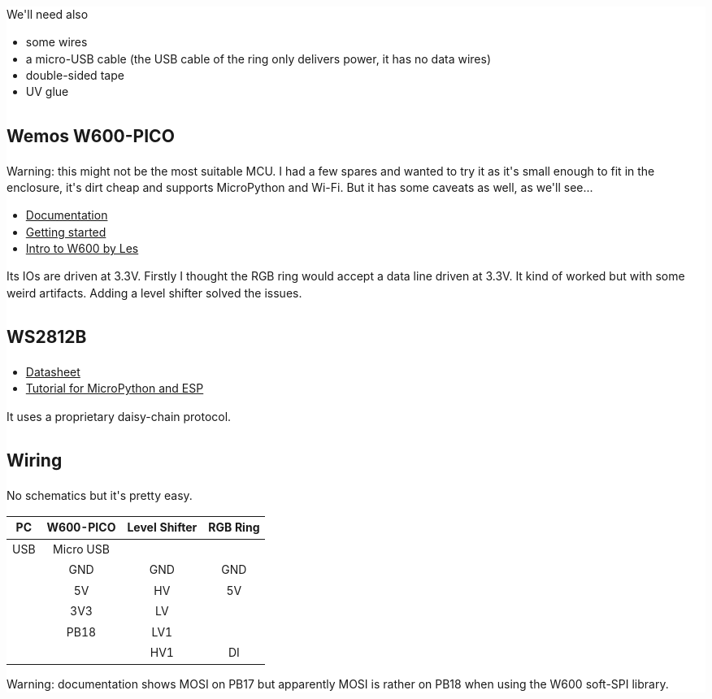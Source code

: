We'll need also

* some wires
* a micro-USB cable (the USB cable of the ring only delivers power, it has no data wires)
* double-sided tape
* UV glue

## Wemos W600-PICO

Warning: this might not be the most suitable MCU. I had a few spares and wanted to try it as it's small enough to fit in the enclosure, it's dirt cheap and supports MicroPython and Wi-Fi. But it has some caveats as well, as we'll see...

* [Documentation](https://www.wemos.cc/en/latest/w600/w600_pico.html)
* [Getting started](https://www.wemos.cc/en/latest/tutorials/w600/get_started_with_micropython_w600.html)
* [Intro to W600 by Les](https://bigl.es/microcontroller-monday-wemos-w600-pico/)

Its IOs are driven at 3.3V. Firstly I thought the RGB ring would accept a data line driven at 3.3V. It kind of worked but with some weird artifacts. Adding a level shifter solved the issues.

## WS2812B

* [Datasheet](https://www.kitronik.co.uk/pdf/WS2812B-LED-datasheet.pdf)
* [Tutorial for MicroPython and ESP](https://randomnerdtutorials.com/micropython-ws2812b-addressable-rgb-leds-neopixel-esp32-esp8266/)

It uses a proprietary daisy-chain protocol.

## Wiring

No schematics but it's pretty easy.

| PC  | W600-PICO | Level Shifter | RGB Ring |
|:---:|:---------:|:-------------:|:--------:|
| USB | Micro USB |               |          |
|     | GND       | GND           | GND      |
|     | 5V        | HV            | 5V       |
|     | 3V3       | LV            |          |
|     | PB18      | LV1           |          |
|     |           | HV1           | DI       |

Warning: documentation shows MOSI on PB17 but apparently MOSI is rather on PB18 when using the W600 soft-SPI library.
